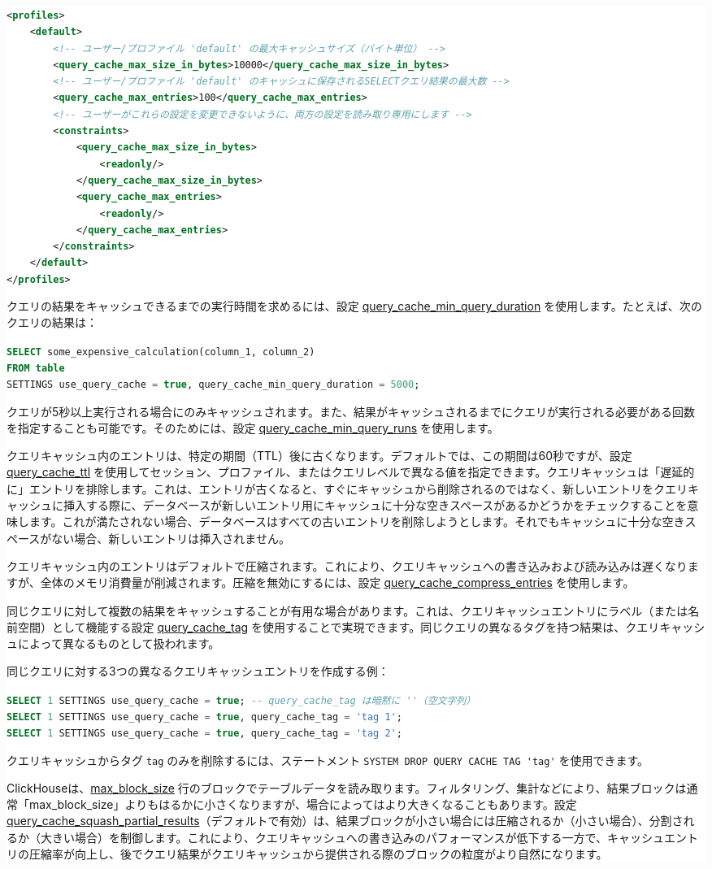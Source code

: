 ```xml
<profiles>
    <default>
        <!-- ユーザー/プロファイル 'default' の最大キャッシュサイズ（バイト単位） -->
        <query_cache_max_size_in_bytes>10000</query_cache_max_size_in_bytes>
        <!-- ユーザー/プロファイル 'default' のキャッシュに保存されるSELECTクエリ結果の最大数 -->
        <query_cache_max_entries>100</query_cache_max_entries>
        <!-- ユーザーがこれらの設定を変更できないように、両方の設定を読み取り専用にします -->
        <constraints>
            <query_cache_max_size_in_bytes>
                <readonly/>
            </query_cache_max_size_in_bytes>
            <query_cache_max_entries>
                <readonly/>
            </query_cache_max_entries>
        </constraints>
    </default>
</profiles>
```

クエリの結果をキャッシュできるまでの実行時間を求めるには、設定 [query_cache_min_query_duration](/operations/settings/settings#query_cache_min_query_duration) を使用します。たとえば、次のクエリの結果は：

```sql
SELECT some_expensive_calculation(column_1, column_2)
FROM table
SETTINGS use_query_cache = true, query_cache_min_query_duration = 5000;
```

クエリが5秒以上実行される場合にのみキャッシュされます。また、結果がキャッシュされるまでにクエリが実行される必要がある回数を指定することも可能です。そのためには、設定 [query_cache_min_query_runs](/operations/settings/settings#query_cache_min_query_runs) を使用します。

クエリキャッシュ内のエントリは、特定の期間（TTL）後に古くなります。デフォルトでは、この期間は60秒ですが、設定 [query_cache_ttl](/operations/settings/settings#query_cache_ttl) を使用してセッション、プロファイル、またはクエリレベルで異なる値を指定できます。クエリキャッシュは「遅延的に」エントリを排除します。これは、エントリが古くなると、すぐにキャッシュから削除されるのではなく、新しいエントリをクエリキャッシュに挿入する際に、データベースが新しいエントリ用にキャッシュに十分な空きスペースがあるかどうかをチェックすることを意味します。これが満たされない場合、データベースはすべての古いエントリを削除しようとします。それでもキャッシュに十分な空きスペースがない場合、新しいエントリは挿入されません。

クエリキャッシュ内のエントリはデフォルトで圧縮されます。これにより、クエリキャッシュへの書き込みおよび読み込みは遅くなりますが、全体のメモリ消費量が削減されます。圧縮を無効にするには、設定 [query_cache_compress_entries](/operations/settings/settings#query_cache_compress_entries) を使用します。

同じクエリに対して複数の結果をキャッシュすることが有用な場合があります。これは、クエリキャッシュエントリにラベル（または名前空間）として機能する設定 [query_cache_tag](/operations/settings/settings#query_cache_tag) を使用することで実現できます。同じクエリの異なるタグを持つ結果は、クエリキャッシュによって異なるものとして扱われます。

同じクエリに対する3つの異なるクエリキャッシュエントリを作成する例：

```sql
SELECT 1 SETTINGS use_query_cache = true; -- query_cache_tag は暗黙に ''（空文字列）
SELECT 1 SETTINGS use_query_cache = true, query_cache_tag = 'tag 1';
SELECT 1 SETTINGS use_query_cache = true, query_cache_tag = 'tag 2';
```

クエリキャッシュからタグ `tag` のみを削除するには、ステートメント `SYSTEM DROP QUERY CACHE TAG 'tag'` を使用できます。

ClickHouseは、[max_block_size](/operations/settings/settings#max_block_size) 行のブロックでテーブルデータを読み取ります。フィルタリング、集計などにより、結果ブロックは通常「max_block_size」よりもはるかに小さくなりますが、場合によってはより大きくなることもあります。設定 [query_cache_squash_partial_results](/operations/settings/settings#query_cache_squash_partial_results)（デフォルトで有効）は、結果ブロックが小さい場合には圧縮されるか（小さい場合）、分割されるか（大きい場合）を制御します。これにより、クエリキャッシュへの書き込みのパフォーマンスが低下する一方で、キャッシュエントリの圧縮率が向上し、後でクエリ結果がクエリキャッシュから提供される際のブロックの粒度がより自然になります。
